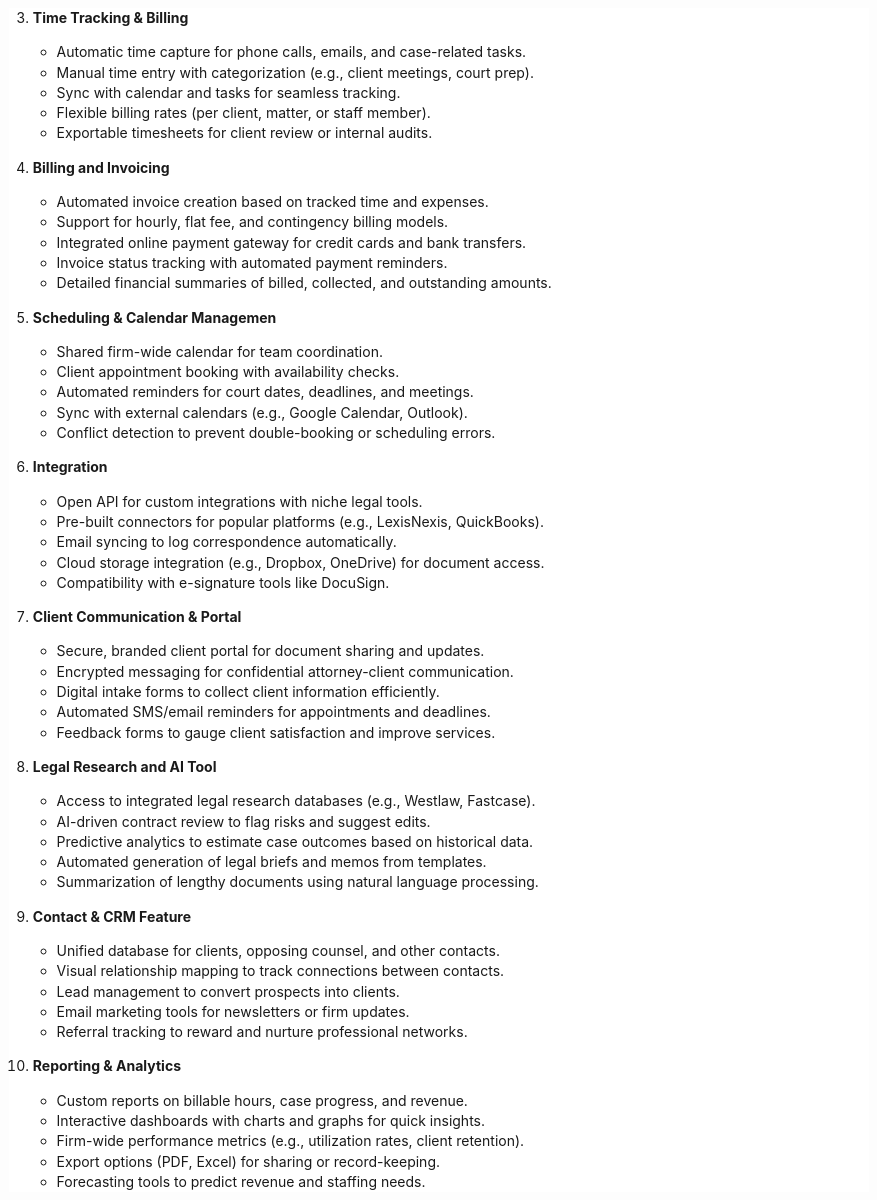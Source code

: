 3. **Time Tracking & Billing**
   - Automatic time capture for phone calls, emails, and case-related tasks.
   - Manual time entry with categorization (e.g., client meetings, court prep).
   - Sync with calendar and tasks for seamless tracking.
   - Flexible billing rates (per client, matter, or staff member).
   - Exportable timesheets for client review or internal audits.

4. **Billing and Invoicing**
   - Automated invoice creation based on tracked time and expenses.
   - Support for hourly, flat fee, and contingency billing models.
   - Integrated online payment gateway for credit cards and bank transfers.
   - Invoice status tracking with automated payment reminders.
   - Detailed financial summaries of billed, collected, and outstanding amounts.

5. **Scheduling & Calendar Managemen**
   - Shared firm-wide calendar for team coordination.
   - Client appointment booking with availability checks.
   - Automated reminders for court dates, deadlines, and meetings.
   - Sync with external calendars (e.g., Google Calendar, Outlook).
   - Conflict detection to prevent double-booking or scheduling errors.

6. **Integration**
   - Open API for custom integrations with niche legal tools.
   - Pre-built connectors for popular platforms (e.g., LexisNexis, QuickBooks).
   - Email syncing to log correspondence automatically.
   - Cloud storage integration (e.g., Dropbox, OneDrive) for document access.
   - Compatibility with e-signature tools like DocuSign.

7. **Client Communication & Portal**
   - Secure, branded client portal for document sharing and updates.
   - Encrypted messaging for confidential attorney-client communication.
   - Digital intake forms to collect client information efficiently.
   - Automated SMS/email reminders for appointments and deadlines.
   - Feedback forms to gauge client satisfaction and improve services.

8. **Legal Research and AI Tool**
   - Access to integrated legal research databases (e.g., Westlaw, Fastcase).
   - AI-driven contract review to flag risks and suggest edits.
   - Predictive analytics to estimate case outcomes based on historical data.
   - Automated generation of legal briefs and memos from templates.
   - Summarization of lengthy documents using natural language processing.

9. **Contact & CRM Feature**
   - Unified database for clients, opposing counsel, and other contacts.
   - Visual relationship mapping to track connections between contacts.
   - Lead management to convert prospects into clients.
   - Email marketing tools for newsletters or firm updates.
   - Referral tracking to reward and nurture professional networks.

10. **Reporting & Analytics**
    - Custom reports on billable hours, case progress, and revenue.
    - Interactive dashboards with charts and graphs for quick insights.
    - Firm-wide performance metrics (e.g., utilization rates, client retention).
    - Export options (PDF, Excel) for sharing or record-keeping.
    - Forecasting tools to predict revenue and staffing needs.
